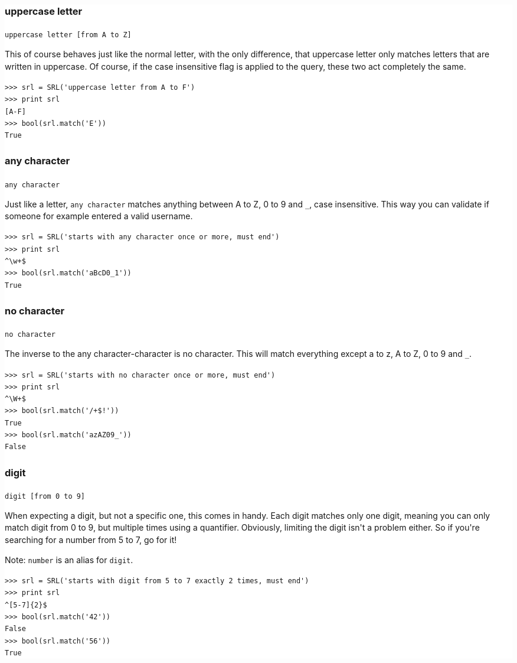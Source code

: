### uppercase letter

    uppercase letter [from A to Z]

This of course behaves just like the normal letter, with the only difference, that uppercase letter only matches letters that are written in uppercase. Of course, if the case insensitive flag is applied to the query, these two act completely the same.

    >>> srl = SRL('uppercase letter from A to F')
    >>> print srl
    [A-F]
    >>> bool(srl.match('E'))
    True

### any character

    any character

Just like a letter, `any character` matches anything between A to Z, 0 to 9 and `_`, case insensitive. This way you can validate if someone for example entered a valid username.

    >>> srl = SRL('starts with any character once or more, must end')
    >>> print srl
    ^\w+$
    >>> bool(srl.match('aBcD0_1'))
    True

### no character

    no character

The inverse to the any character-character is no character. This will match everything except a to z, A to Z, 0 to 9 and `_`.

    >>> srl = SRL('starts with no character once or more, must end')
    >>> print srl
    ^\W+$
    >>> bool(srl.match('/+$!'))
    True
    >>> bool(srl.match('azAZ09_'))
    False

### digit

    digit [from 0 to 9]

When expecting a digit, but not a specific one, this comes in handy. Each digit matches only one digit, meaning you can only match digit from 0 to 9, but multiple times using a quantifier. Obviously, limiting the digit isn't a problem either. So if you're searching for a number from 5 to 7, go for it!

Note: `number` is an alias for `digit`.

    >>> srl = SRL('starts with digit from 5 to 7 exactly 2 times, must end')
    >>> print srl
    ^[5-7]{2}$
    >>> bool(srl.match('42'))
    False
    >>> bool(srl.match('56'))
    True

